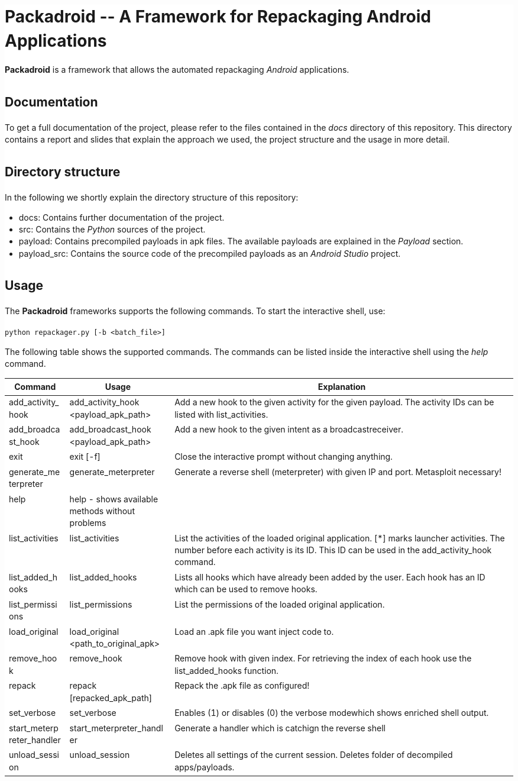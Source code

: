 Packadroid -- A Framework for Repackaging Android Applications
==============================================================

**Packadroid** is a framework that allows the automated repackaging *Android* applications.

Documentation
--------------

To get a full documentation of the project, please refer to the files contained in the *docs* directory of this repository.
This directory contains a report and slides that explain the approach we used, the project structure and the usage in more detail.


Directory structure
-------------------

In the following we shortly explain the directory structure of this repository:

* docs: Contains further documentation of the project.
* src: Contains the *Python* sources of the project.
* payload: Contains precompiled payloads in apk files. The available payloads are explained in the *Payload* section.
* payload_src: Contains the source code of the precompiled payloads as an *Android Studio* project.


Usage
------
The **Packadroid** frameworks supports the following commands.
To start the interactive shell, use:

    python repackager.py [-b <batch_file>]

The following table shows the supported commands.
The commands can be listed inside the interactive shell using the *help* command.

| Command | Usage | Explanation |
|---------------------------|-------|-------------|
| add_activity_hook         | add_activity_hook <activity name OR activity ID> <payload_apk_path> <class> <method> | Add a new hook to the given activity for the given payload. The activity IDs can be listed with list_activities.
| add_broadcast_hook        | add_broadcast_hook <broadcast> <payload_apk_path> <class> <method> | Add a new hook to the given intent as a broadcastreceiver. 
| exit                      | exit [-f] | Close the interactive prompt without changing anything. 
| generate_meterpreter      | generate_meterpreter <IP> <lport> | Generate a reverse shell (meterpreter) with given IP and port. Metasploit necessary!
| help                      | help - shows available methods without problems
| list_activities           | list_activities | List the activities of the loaded original application. [*] marks launcher activities. The number before each activity is its ID. This ID can be used in the add_activity_hook command.
| list_added_hooks          | list_added_hooks   | Lists all hooks which have already been added by the user. Each hook has an ID which can be used to remove hooks. 
| list_permissions          | list_permissions | List the permissions of the loaded original application.
| load_original             | load_original <path_to_original_apk> | Load an .apk file you want inject code to. 
| remove_hook               | remove_hook <index>  | Remove hook with given index. For retrieving the index of each hook use the list_added_hooks function.
| repack                    | repack [repacked_apk_path] | Repack the .apk file as configured!
| set_verbose               | set_verbose <value> | Enables (1) or disables (0) the verbose modewhich shows enriched shell output.
| start_meterpreter_handler | start_meterpreter_handler <IP> <lport> | Generate a handler which is catchign the reverse shell 
| unload_session            | unload_session | Deletes all settings of the current session. Deletes folder of decompiled apps/payloads.
